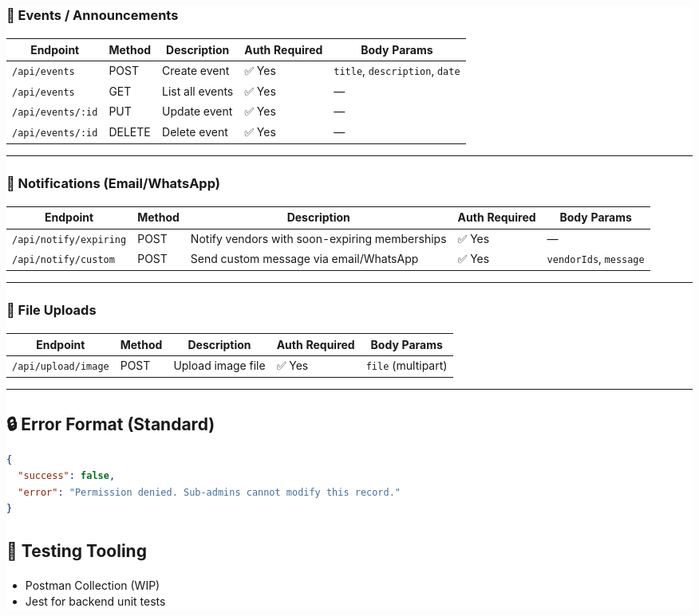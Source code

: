 
### 📆 Events / Announcements
| Endpoint              | Method | Description                 | Auth Required | Body Params              |
|-----------------------|--------|-----------------------------|----------------|--------------------------|
| `/api/events`         | POST   | Create event                | ✅ Yes         | `title`, `description`, `date` |
| `/api/events`         | GET    | List all events             | ✅ Yes         | —                        |
| `/api/events/:id`     | PUT    | Update event                | ✅ Yes         | —                        |
| `/api/events/:id`     | DELETE | Delete event                | ✅ Yes         | —                        |

---

### 📩 Notifications (Email/WhatsApp)
| Endpoint                     | Method | Description                        | Auth Required | Body Params                    |
|------------------------------|--------|------------------------------------|----------------|--------------------------------|
| `/api/notify/expiring`       | POST   | Notify vendors with soon-expiring memberships | ✅ Yes | —                      |
| `/api/notify/custom`         | POST   | Send custom message via email/WhatsApp | ✅ Yes | `vendorIds`, `message`    |

---

### 📁 File Uploads
| Endpoint            | Method | Description           | Auth Required | Body Params          |
|---------------------|--------|-----------------------|----------------|----------------------|
| `/api/upload/image` | POST   | Upload image file     | ✅ Yes         | `file` (multipart)   |

---

## 🔒 Error Format (Standard)
```json
{
  "success": false,
  "error": "Permission denied. Sub-admins cannot modify this record."
}
```

## 🧪 Testing Tooling
- Postman Collection (WIP)
- Jest for backend unit tests

